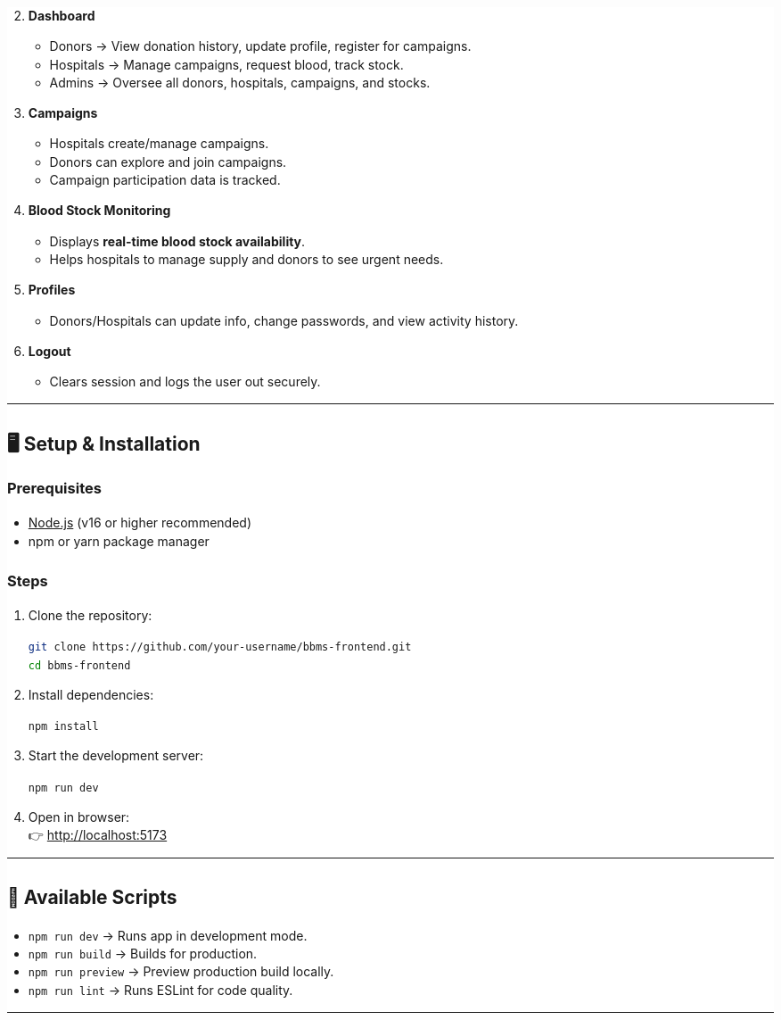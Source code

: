 2. **Dashboard**  
   - Donors → View donation history, update profile, register for campaigns.  
   - Hospitals → Manage campaigns, request blood, track stock.  
   - Admins → Oversee all donors, hospitals, campaigns, and stocks.  

3. **Campaigns**  
   - Hospitals create/manage campaigns.  
   - Donors can explore and join campaigns.  
   - Campaign participation data is tracked.  

4. **Blood Stock Monitoring**  
   - Displays **real-time blood stock availability**.  
   - Helps hospitals to manage supply and donors to see urgent needs.  

5. **Profiles**  
   - Donors/Hospitals can update info, change passwords, and view activity history.  

6. **Logout**  
   - Clears session and logs the user out securely.  

---

## 🖥️ Setup & Installation

### Prerequisites
- [Node.js](https://nodejs.org/) (v16 or higher recommended)  
- npm or yarn package manager  

### Steps
1. Clone the repository:
   ```bash
   git clone https://github.com/your-username/bbms-frontend.git
   cd bbms-frontend
   ```

2. Install dependencies:
   ```bash
   npm install
   ```

3. Start the development server:
   ```bash
   npm run dev
   ```

4. Open in browser:  
   👉 [http://localhost:5173](http://localhost:5173)

---

## 📜 Available Scripts

- `npm run dev` → Runs app in development mode.  
- `npm run build` → Builds for production.  
- `npm run preview` → Preview production build locally.  
- `npm run lint` → Runs ESLint for code quality.  

---